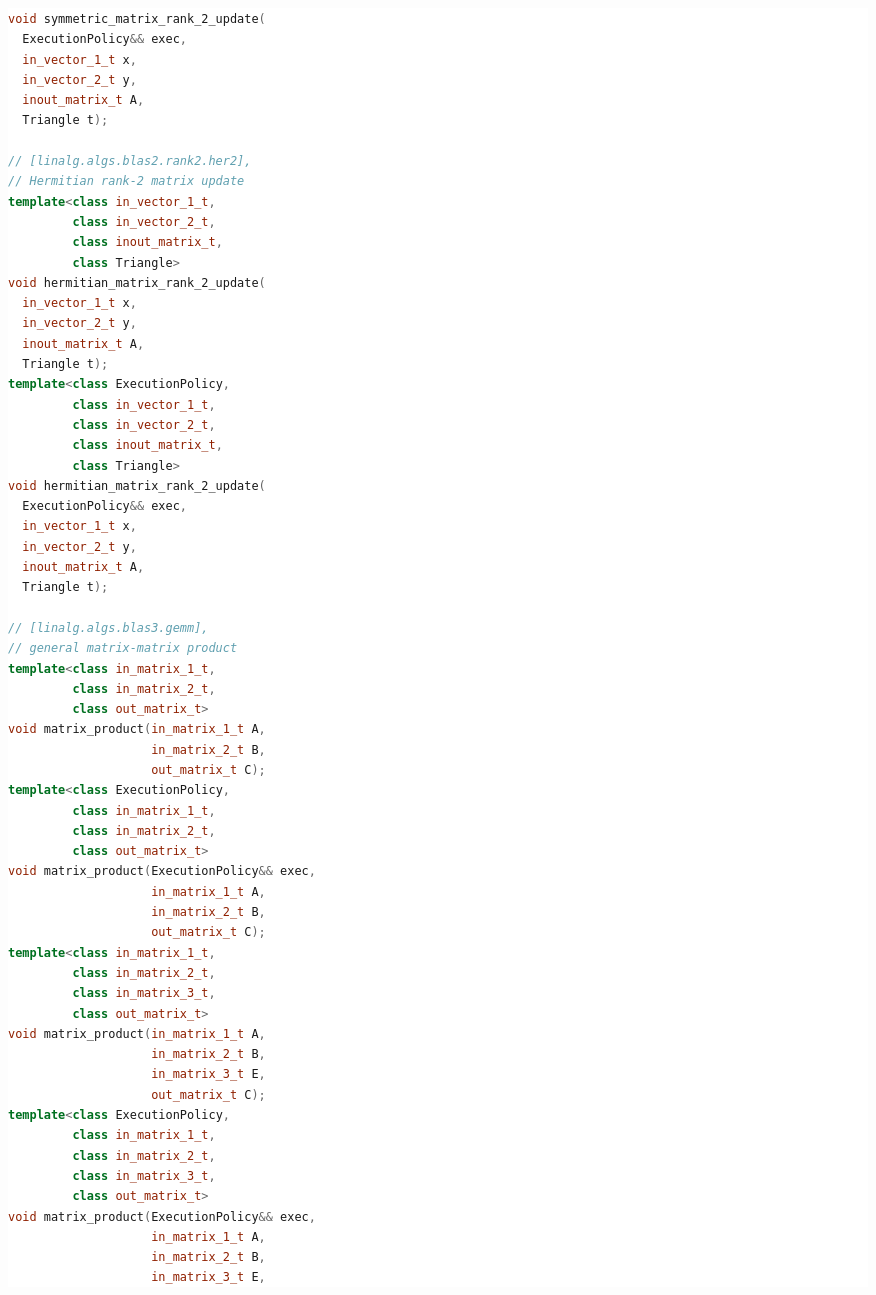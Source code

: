 ```c++
void symmetric_matrix_rank_2_update(
  ExecutionPolicy&& exec,
  in_vector_1_t x,
  in_vector_2_t y,
  inout_matrix_t A,
  Triangle t);

// [linalg.algs.blas2.rank2.her2],
// Hermitian rank-2 matrix update
template<class in_vector_1_t,
         class in_vector_2_t,
         class inout_matrix_t,
         class Triangle>
void hermitian_matrix_rank_2_update(
  in_vector_1_t x,
  in_vector_2_t y,
  inout_matrix_t A,
  Triangle t);
template<class ExecutionPolicy,
         class in_vector_1_t,
         class in_vector_2_t,
         class inout_matrix_t,
         class Triangle>
void hermitian_matrix_rank_2_update(
  ExecutionPolicy&& exec,
  in_vector_1_t x,
  in_vector_2_t y,
  inout_matrix_t A,
  Triangle t);

// [linalg.algs.blas3.gemm],
// general matrix-matrix product
template<class in_matrix_1_t,
         class in_matrix_2_t,
         class out_matrix_t>
void matrix_product(in_matrix_1_t A,
                    in_matrix_2_t B,
                    out_matrix_t C);
template<class ExecutionPolicy,
         class in_matrix_1_t,
         class in_matrix_2_t,
         class out_matrix_t>
void matrix_product(ExecutionPolicy&& exec,
                    in_matrix_1_t A,
                    in_matrix_2_t B,
                    out_matrix_t C);
template<class in_matrix_1_t,
         class in_matrix_2_t,
         class in_matrix_3_t,
         class out_matrix_t>
void matrix_product(in_matrix_1_t A,
                    in_matrix_2_t B,
                    in_matrix_3_t E,
                    out_matrix_t C);
template<class ExecutionPolicy,
         class in_matrix_1_t,
         class in_matrix_2_t,
         class in_matrix_3_t,
         class out_matrix_t>
void matrix_product(ExecutionPolicy&& exec,
                    in_matrix_1_t A,
                    in_matrix_2_t B,
                    in_matrix_3_t E,
```